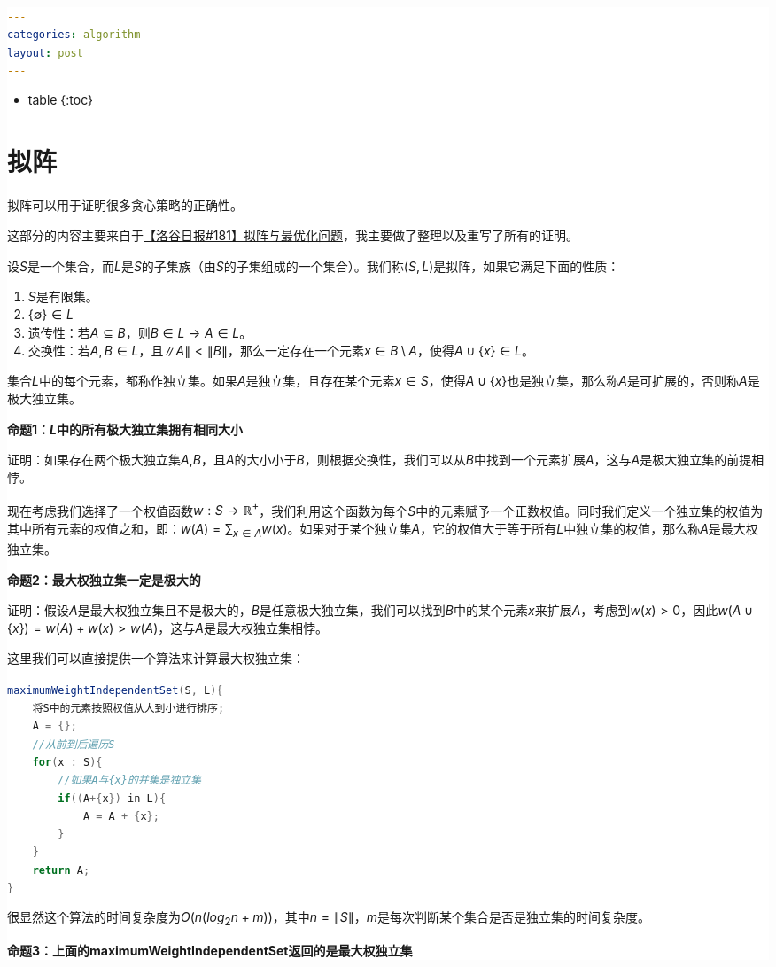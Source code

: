 ```yaml
---
categories: algorithm
layout: post
---
```


- table
{:toc}

# 拟阵

拟阵可以用于证明很多贪心策略的正确性。

这部分的内容主要来自于[【洛谷日报#181】拟阵与最优化问题](https://zhuanlan.zhihu.com/p/74887308)，我主要做了整理以及重写了所有的证明。

设$S$是一个集合，而$L$是$S$的子集族（由$S$的子集组成的一个集合）。我们称$(S,L)$是拟阵，如果它满足下面的性质：

1. $S$是有限集。
2. $\{\emptyset\}\in L$
3. 遗传性：若$A\subseteq B$，则$B\in L\rightarrow A\in L$。
4. 交换性：若$A,B\in L$，且$\|A\|<\|B\|$，那么一定存在一个元素$x\in B\setminus A$，使得$A\cup \{x\}\in L$。

集合$L$中的每个元素，都称作独立集。如果$A$是独立集，且存在某个元素$x\in S$，使得$A\cup \{x\}$也是独立集，那么称$A$是可扩展的，否则称$A$是极大独立集。

**命题1：$L$中的所有极大独立集拥有相同大小**

证明：如果存在两个极大独立集$A$,$B$，且$A$的大小小于$B$，则根据交换性，我们可以从$B$中找到一个元素扩展$A$，这与$A$是极大独立集的前提相悖。

现在考虑我们选择了一个权值函数$w:S\rightarrow \mathbb{R}^+$，我们利用这个函数为每个$S$中的元素赋予一个正数权值。同时我们定义一个独立集的权值为其中所有元素的权值之和，即：$w(A)=\sum_{x\in A}w(x)$。如果对于某个独立集$A$，它的权值大于等于所有$L$中独立集的权值，那么称$A$是最大权独立集。

**命题2：最大权独立集一定是极大的**

证明：假设$A$是最大权独立集且不是极大的，$B$是任意极大独立集，我们可以找到$B$中的某个元素$x$来扩展$A$，考虑到$w(x)>0$，因此$w(A\cup \{x\})=w(A)+w(x)>w(A)$，这与$A$是最大权独立集相悖。

这里我们可以直接提供一个算法来计算最大权独立集：

```java
maximumWeightIndependentSet(S, L){
    将S中的元素按照权值从大到小进行排序;
    A = {};
    //从前到后遍历S
    for(x : S){
        //如果A与{x}的并集是独立集
        if((A+{x}) in L){
            A = A + {x};
        }
    }
    return A;
}
```

很显然这个算法的时间复杂度为$O(n(log_2n+m))$，其中$n=\|S\|$，$m$是每次判断某个集合是否是独立集的时间复杂度。

**命题3：上面的maximumWeightIndependentSet返回的是最大权独立集**

